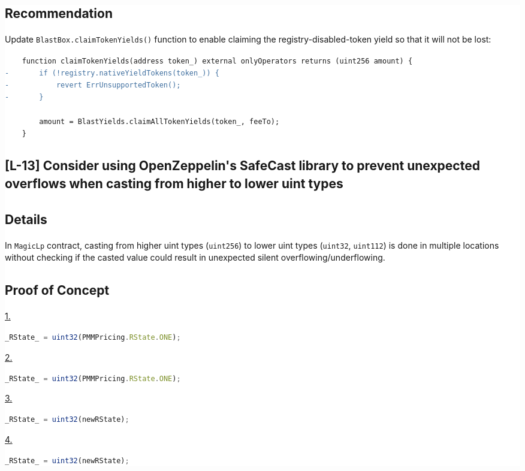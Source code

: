 ## Recommendation

Update `BlastBox.claimTokenYields()` function to enable claiming the registry-disabled-token yield so that it will not be lost:

```diff
    function claimTokenYields(address token_) external onlyOperators returns (uint256 amount) {
-       if (!registry.nativeYieldTokens(token_)) {
-           revert ErrUnsupportedToken();
-       }

        amount = BlastYields.claimAllTokenYields(token_, feeTo);
    }
```

## [L-13] Consider using OpenZeppelin's SafeCast library to prevent unexpected overflows when casting from higher to lower uint types <a id="l-13" ></a>

## Details

In `MagicLp` contract, casting from higher uint types (`uint256`) to lower uint types (`uint32`, `uint112`) is done in multiple locations without checking if the casted value could result in unexpected silent overflowing/underflowing.

## Proof of Concept

[1.](https://github.com/code-423n4/2024-03-abracadabra-money/blob/1f4693fdbf33e9ad28132643e2d6f7635834c6c6/src/mimswap/MagicLP.sol#L140C13-L140C54)

```javascript
_RState_ = uint32(PMMPricing.RState.ONE);
```

[2.](https://github.com/code-423n4/2024-03-abracadabra-money/blob/1f4693fdbf33e9ad28132643e2d6f7635834c6c6/src/mimswap/MagicLP.sol#L145C13-L145C54)

```javascript
_RState_ = uint32(PMMPricing.RState.ONE);
```

[3.](https://github.com/code-423n4/2024-03-abracadabra-money/blob/1f4693fdbf33e9ad28132643e2d6f7635834c6c6/src/mimswap/MagicLP.sol#L258C13-L258C42)

```javascript
_RState_ = uint32(newRState);
```

[4.](https://github.com/code-423n4/2024-03-abracadabra-money/blob/1f4693fdbf33e9ad28132643e2d6f7635834c6c6/src/mimswap/MagicLP.sol#L281C13-L281C42)

```javascript
_RState_ = uint32(newRState);
```

